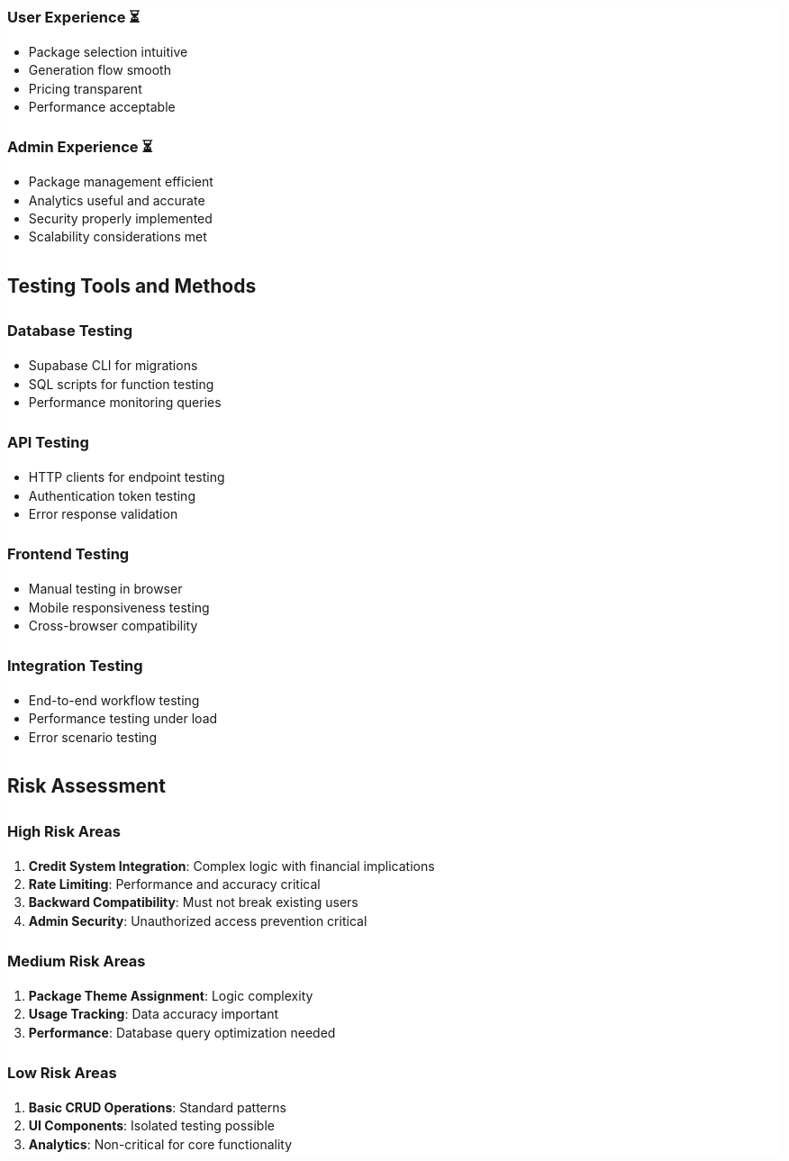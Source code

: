 ### User Experience ⏳
- Package selection intuitive
- Generation flow smooth
- Pricing transparent
- Performance acceptable

### Admin Experience ⏳
- Package management efficient
- Analytics useful and accurate
- Security properly implemented
- Scalability considerations met

## Testing Tools and Methods

### Database Testing
- Supabase CLI for migrations
- SQL scripts for function testing
- Performance monitoring queries

### API Testing
- HTTP clients for endpoint testing
- Authentication token testing
- Error response validation

### Frontend Testing
- Manual testing in browser
- Mobile responsiveness testing
- Cross-browser compatibility

### Integration Testing
- End-to-end workflow testing
- Performance testing under load
- Error scenario testing

## Risk Assessment

### High Risk Areas
1. **Credit System Integration**: Complex logic with financial implications
2. **Rate Limiting**: Performance and accuracy critical
3. **Backward Compatibility**: Must not break existing users
4. **Admin Security**: Unauthorized access prevention critical

### Medium Risk Areas
1. **Package Theme Assignment**: Logic complexity
2. **Usage Tracking**: Data accuracy important
3. **Performance**: Database query optimization needed

### Low Risk Areas
1. **Basic CRUD Operations**: Standard patterns
2. **UI Components**: Isolated testing possible
3. **Analytics**: Non-critical for core functionality
